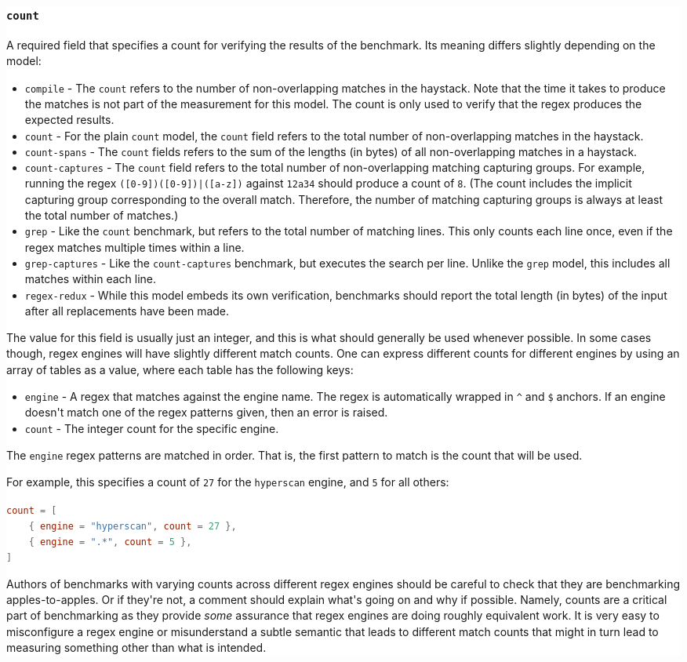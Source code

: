 ### `count`

A required field that specifies a count for verifying the results of the
benchmark. Its meaning differs slightly depending on the model:

* `compile` - The `count` refers to the number of non-overlapping matches in
the haystack. Note that the time it takes to produce the matches is not part of
the measurement for this model. The count is only used to verify that the regex
produces the expected results.
* `count` - For the plain `count` model, the `count` field refers to the total
number of non-overlapping matches in the haystack.
* `count-spans` - The `count` fields refers to the sum of the lengths (in
bytes) of all non-overlapping matches in a haystack.
* `count-captures` - The `count` field refers to the total number of
non-overlapping matching capturing groups. For example, running the regex
`([0-9])([0-9])|([a-z])` against `12a34` should produce a count of `8`. (The
count includes the implicit capturing group corresponding to the overall match.
Therefore, the number of matching capturing groups is always at least the total
number of matches.)
* `grep` - Like the `count` benchmark, but refers to the total number of
matching lines. This only counts each line once, even if the regex matches
multiple times within a line.
* `grep-captures` - Like the `count-captures` benchmark, but executes the
search per line. Unlike the `grep` model, this includes all matches within
each line.
* `regex-redux` - While this model embeds its own verification, benchmarks
should report the total length (in bytes) of the input after all replacements
have been made.

The value for this field is usually just an integer, and this is what should
generally be used whenever possible. In some cases though, regex engines will
have slightly different match counts. One can express different counts for
different engines by using an array of tables as a value, where each table
has the following keys:

* `engine` - A regex that matches against the engine name. The regex is
automatically wrapped in `^` and `$` anchors. If an engine doesn't match one of
the regex patterns given, then an error is raised.
* `count` - The integer count for the specific engine.

The `engine` regex patterns are matched in order. That is, the first pattern
to match is the count that will be used.

For example, this specifies a count of `27` for the `hyperscan` engine, and
`5` for all others:

```toml
count = [
    { engine = "hyperscan", count = 27 },
    { engine = ".*", count = 5 },
]
```

Authors of benchmarks with varying counts across different regex engines should
be careful to check that they are benchmarking apples-to-apples. Or if they're
not, a comment should explain what's going on and why if possible. Namely,
counts are a critical part of benchmarking as they provide _some_ assurance
that regex engines are doing roughly equivalent work. It is very easy to
misconfigure a regex engine or misunderstand a subtle semantic that leads to
different match counts that might in turn lead to measuring something other
than what is intended.


[regex-redux]: https://benchmarksgame-team.pages.debian.net/benchmarksgame/description/regexredux.html
[models]: MODELS.md
